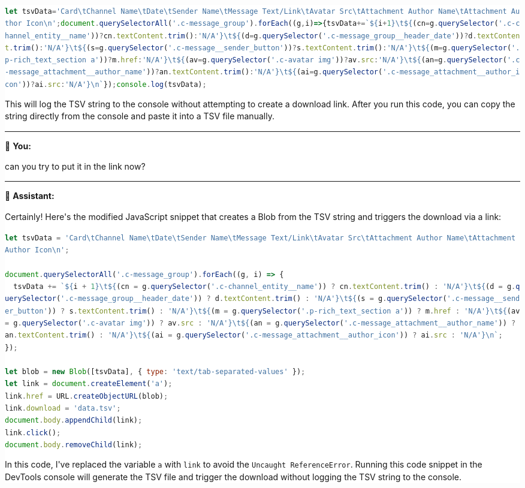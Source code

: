 ```javascript
let tsvData='Card\tChannel Name\tDate\tSender Name\tMessage Text/Link\tAvatar Src\tAttachment Author Name\tAttachment Author Icon\n';document.querySelectorAll('.c-message_group').forEach((g,i)=>{tsvData+=`${i+1}\t${(cn=g.querySelector('.c-channel_entity__name'))?cn.textContent.trim():'N/A'}\t${(d=g.querySelector('.c-message_group__header_date'))?d.textContent.trim():'N/A'}\t${(s=g.querySelector('.c-message__sender_button'))?s.textContent.trim():'N/A'}\t${(m=g.querySelector('.p-rich_text_section a'))?m.href:'N/A'}\t${(av=g.querySelector('.c-avatar img'))?av.src:'N/A'}\t${(an=g.querySelector('.c-message_attachment__author_name'))?an.textContent.trim():'N/A'}\t${(ai=g.querySelector('.c-message_attachment__author_icon'))?ai.src:'N/A'}\n`});console.log(tsvData);
```

This will log the TSV string to the console without attempting to create a download link. After you run this code, you can copy the string directly from the console and paste it into a TSV file manually.

---

🙋 **You:**

can you try to put it in the link now?

---

🤖 **Assistant:**

Certainly! Here's the modified JavaScript snippet that creates a Blob from the TSV string and triggers the download via a link:

```javascript
let tsvData = 'Card\tChannel Name\tDate\tSender Name\tMessage Text/Link\tAvatar Src\tAttachment Author Name\tAttachment Author Icon\n';

document.querySelectorAll('.c-message_group').forEach((g, i) => {
  tsvData += `${i + 1}\t${(cn = g.querySelector('.c-channel_entity__name')) ? cn.textContent.trim() : 'N/A'}\t${(d = g.querySelector('.c-message_group__header_date')) ? d.textContent.trim() : 'N/A'}\t${(s = g.querySelector('.c-message__sender_button')) ? s.textContent.trim() : 'N/A'}\t${(m = g.querySelector('.p-rich_text_section a')) ? m.href : 'N/A'}\t${(av = g.querySelector('.c-avatar img')) ? av.src : 'N/A'}\t${(an = g.querySelector('.c-message_attachment__author_name')) ? an.textContent.trim() : 'N/A'}\t${(ai = g.querySelector('.c-message_attachment__author_icon')) ? ai.src : 'N/A'}\n`;
});

let blob = new Blob([tsvData], { type: 'text/tab-separated-values' });
let link = document.createElement('a');
link.href = URL.createObjectURL(blob);
link.download = 'data.tsv';
document.body.appendChild(link);
link.click();
document.body.removeChild(link);
```

In this code, I've replaced the variable `a` with `link` to avoid the `Uncaught ReferenceError`. Running this code snippet in the DevTools console will generate the TSV file and trigger the download without logging the TSV string to the console.
